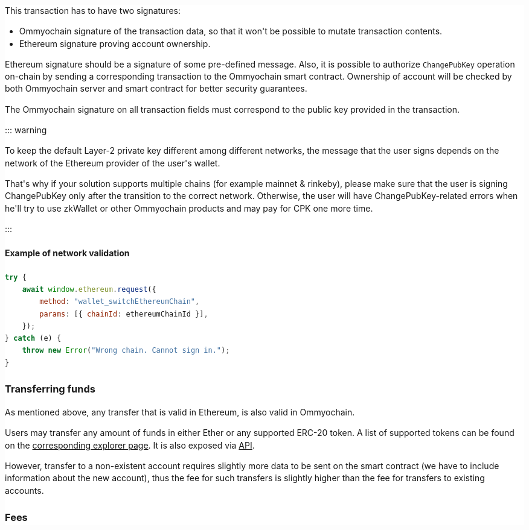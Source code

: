 This transaction has to have two signatures:

- Ommyochain signature of the transaction data, so that it won't be possible to mutate transaction contents.
- Ethereum signature proving account ownership.

Ethereum signature should be a signature of some pre-defined message. Also, it is possible to authorize `ChangePubKey`
operation on-chain by sending a corresponding transaction to the Ommyochain smart contract. Ownership of account will be
checked by both Ommyochain server and smart contract for better security guarantees.

The Ommyochain signature on all transaction fields must correspond to the public key provided in the transaction.

::: warning

To keep the default Layer-2 private key different among different networks, the message that the user signs depends on the network of the Ethereum provider of the user's wallet.

That's why if your solution supports multiple chains (for example mainnet & rinkeby), please make sure that the user is signing ChangePubKey only after the transition to the correct network. 
Otherwise, the user will have ChangePubKey-related errors when he'll try to use zkWallet or other Ommyochain products and may pay for CPK one more time.

:::

#### Example of network validation

```javascript
try {
    await window.ethereum.request({
        method: "wallet_switchEthereumChain",
        params: [{ chainId: ethereumChainId }],
    });
} catch (e) {
    throw new Error("Wrong chain. Cannot sign in.");
}
```

### Transferring funds

As mentioned above, any transfer that is valid in Ethereum, is also valid in Ommyochain.

Users may transfer any amount of funds in either Ether or any supported ERC-20 token. A list of supported tokens can be
found on the [corresponding explorer page](https://zkscan.io/explorer/tokens). It is also exposed via [API](/api).

However, transfer to a non-existent account requires slightly more data to be sent on the smart contract (we have to
include information about the new account), thus the fee for such transfers is slightly higher than the fee for
transfers to existing accounts.

### Fees


[api_fee]: /api/v0.1/#get-tx-fee